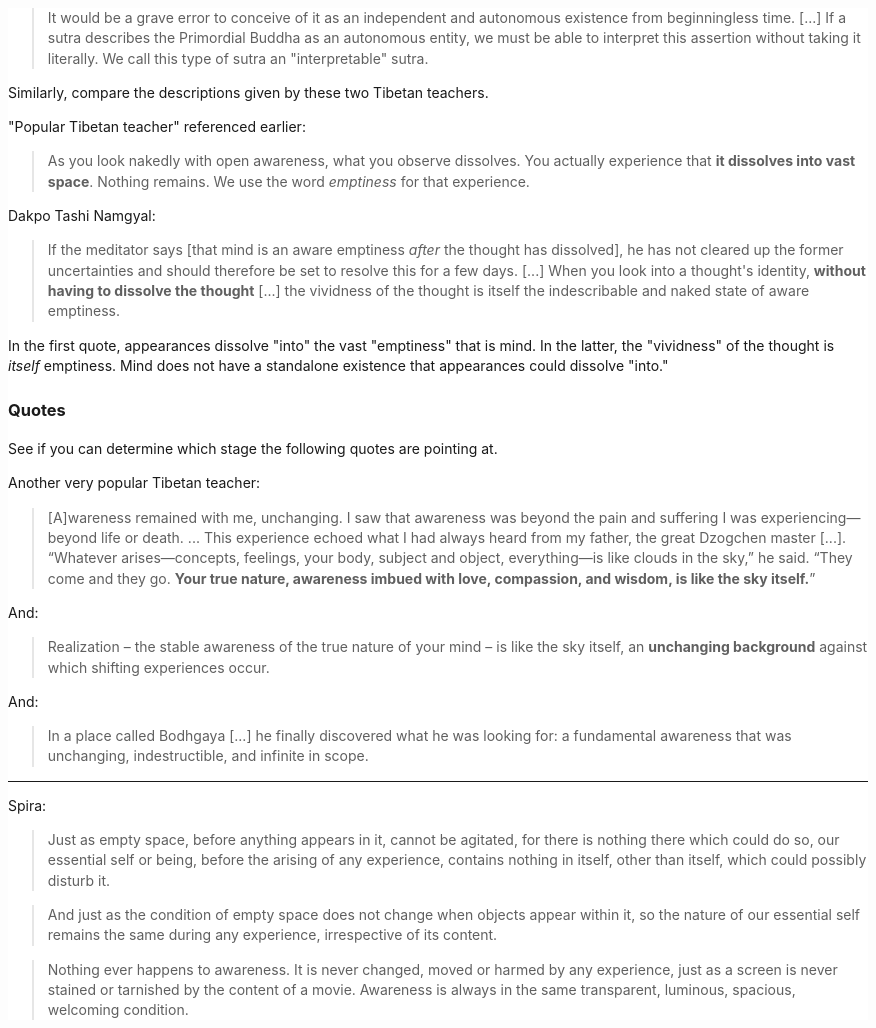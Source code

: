 > It would be a grave error to conceive of it as an independent and autonomous existence from beginningless time. [...] If a sutra describes the Primordial Buddha as an autonomous entity, we must be able to interpret this assertion without taking it literally. We call this type of sutra an "interpretable" sutra.

Similarly, compare the descriptions given by these two Tibetan teachers.

"Popular Tibetan teacher" referenced earlier:

> As you look nakedly with open awareness, what you observe dissolves. You actually experience that **it dissolves into vast space**. Nothing remains. We use the word _emptiness_ for that experience.

Dakpo Tashi Namgyal:

> If the meditator says [that mind is an aware emptiness _after_ the thought has dissolved], he has not cleared up the former uncertainties and should therefore be set to resolve this for a few days. [...] When you look into a thought's identity, **without having to dissolve the thought** [...] the vividness of the thought is itself the indescribable and naked state of aware emptiness.

In the first quote, appearances dissolve "into" the vast "emptiness" that is mind. In the latter, the "vividness" of the thought is _itself_ emptiness. Mind does not have a standalone existence that appearances could dissolve "into."

### Quotes

See if you can determine which stage the following quotes are pointing at.

Another very popular Tibetan teacher:

> [A]wareness remained with me, unchanging. I saw that awareness was beyond the pain and suffering I was experiencing—beyond life or death. ... This experience echoed what I had always heard from my father, the great Dzogchen master [...]. “Whatever arises—concepts, feelings, your body, subject and object, everything—is like clouds in the sky,” he said. “They come and they go. **Your true nature, awareness imbued with love, compassion, and wisdom, is like the sky itself.**”

And:

> Realization – the stable awareness of the true nature of your mind – is like the sky itself, an **unchanging background** against which shifting experiences occur.

And:

> In a place called Bodhgaya [...] he finally discovered what he was looking for: a fundamental awareness that was unchanging, indestructible, and infinite in scope.
 
---

Spira:

> Just as empty space, before anything appears in it, cannot be agitated, for there is nothing there which could do so, our essential self or being, before the arising of any experience, contains nothing in itself, other than itself, which could possibly disturb it.

> And just as the condition of empty space does not change when objects appear within it, so the nature of our essential self remains the same during any experience, irrespective of its content.

> Nothing ever happens to awareness. It is never changed, moved or harmed by any experience, just as a screen is never stained or tarnished by the content of a movie. Awareness is always in the same transparent, luminous, spacious, welcoming condition.

